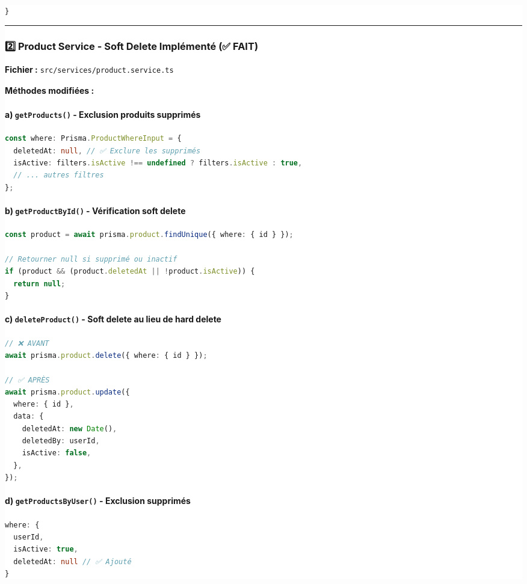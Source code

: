 ```prisma
}
```

---

### 2️⃣ Product Service - Soft Delete Implémenté (✅ FAIT)

**Fichier :** `src/services/product.service.ts`

**Méthodes modifiées :**

#### a) `getProducts()` - Exclusion produits supprimés
```typescript
const where: Prisma.ProductWhereInput = {
  deletedAt: null, // ✅ Exclure les supprimés
  isActive: filters.isActive !== undefined ? filters.isActive : true,
  // ... autres filtres
};
```

#### b) `getProductById()` - Vérification soft delete
```typescript
const product = await prisma.product.findUnique({ where: { id } });

// Retourner null si supprimé ou inactif
if (product && (product.deletedAt || !product.isActive)) {
  return null;
}
```

#### c) `deleteProduct()` - Soft delete au lieu de hard delete
```typescript
// ❌ AVANT
await prisma.product.delete({ where: { id } });

// ✅ APRÈS
await prisma.product.update({
  where: { id },
  data: {
    deletedAt: new Date(),
    deletedBy: userId,
    isActive: false,
  },
});
```

#### d) `getProductsByUser()` - Exclusion supprimés
```typescript
where: { 
  userId, 
  isActive: true,
  deletedAt: null // ✅ Ajouté
}
```
